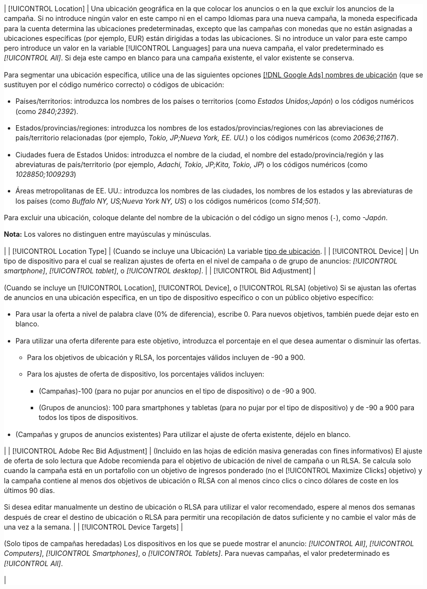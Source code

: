 | [!UICONTROL Location] | Una ubicación geográfica en la que colocar los anuncios o en la que excluir los anuncios de la campaña. Si no introduce ningún valor en este campo ni en el campo Idiomas para una nueva campaña, la moneda especificada para la cuenta determina las ubicaciones predeterminadas, excepto que las campañas con monedas que no están asignadas a ubicaciones específicas (por ejemplo, EUR) están dirigidas a todas las ubicaciones. Si no introduce un valor para este campo pero introduce un valor en la variable [!UICONTROL Languages] para una nueva campaña, el valor predeterminado es <i>[!UICONTROL All]</i>. Si deja este campo en blanco para una campaña existente, el valor existente se conserva.</p><p>Para segmentar una ubicación específica, utilice una de las siguientes opciones [[!DNL Google Ads] nombres de ubicación](https://developers.google.com/adwords/api/docs/appendix/geotargeting) (que se sustituyen por el código numérico correcto) o códigos de ubicación:</p><ul><li><p>Países/territorios: introduzca los nombres de los países o territorios (como <span style="font-style: italic;"><i>Estados Unidos;Japón</i></span>) o los códigos numéricos (como <span style="font-style: italic;"><i>2840;2392</i></span>).</p></li><li><p>Estados/provincias/regiones: introduzca los nombres de los estados/provincias/regiones con las abreviaciones de país/territorio relacionadas (por ejemplo, <span style="font-style: italic;"><i>Tokio, JP;Nueva York, EE. UU.</i></span>) o los códigos numéricos (como <span style="font-style: italic;"><i>20636;21167</i></span>).</p></li><li><p>Ciudades fuera de Estados Unidos: introduzca el nombre de la ciudad, el nombre del estado/provincia/región y las abreviaturas de país/territorio (por ejemplo, <span style="font-style: italic;"><i>Adachi, Tokio, JP;Kita, Tokio, JP</i></span>) o los códigos numéricos (como <span style="font-style: italic;"><i>1028850;1009293</i></span>)</p></li><li><p>Áreas metropolitanas de EE. UU.: introduzca los nombres de las ciudades, los nombres de los estados y las abreviaturas de los países (como <span style="font-style: italic;"><i>Buffalo NY, US;Nueva York NY, US</i></span>) o los códigos numéricos (como <span style="font-style: italic;"><i>514;501</i></span>).</p></li></ul><p>Para excluir una ubicación, coloque delante del nombre de la ubicación o del código un signo menos (`-`), como <span style="font-style: italic;"><i>-Japón</i></span>.</p><p><b>Nota:</b> Los valores no distinguen entre mayúsculas y minúsculas.</p> |
| [!UICONTROL Location Type] | (Cuando se incluye una Ubicación) La variable [tipo de ubicación](https://developers.google.com/google-ads/api/data/geotargets). |
| [!UICONTROL Device] | Un tipo de dispositivo para el cual se realizan ajustes de oferta en el nivel de campaña o de grupo de anuncios: <i>[!UICONTROL smartphone]</i>, <i>[!UICONTROL tablet]</i>, o <i>[!UICONTROL desktop]</i>. |
| [!UICONTROL Bid Adjustment] | <p>(Cuando se incluye un [!UICONTROL Location], [!UICONTROL Device], o [!UICONTROL RLSA] (objetivo) Si se ajustan las ofertas de anuncios en una ubicación específica, en un tipo de dispositivo específico o con un público objetivo específico:</p><ul><li><p>Para usar la oferta a nivel de palabra clave (0% de diferencia), escribe 0. Para nuevos objetivos, también puede dejar esto en blanco.</p></li><li><p>Para utilizar una oferta diferente para este objetivo, introduzca el porcentaje en el que desea aumentar o disminuir las ofertas.</p></li><ul><li><p>Para los objetivos de ubicación y RLSA, los porcentajes válidos incluyen de -90 a 900.</p></li><li><p>Para los ajustes de oferta de dispositivo, los porcentajes válidos incluyen:</p></li><ul><li><p>(Campañas)-100 (para no pujar por anuncios en el tipo de dispositivo) o de -90 a 900.</p></li><li><p>(Grupos de anuncios): 100 para smartphones y tabletas (para no pujar por el tipo de dispositivo) y de -90 a 900 para todos los tipos de dispositivos.</p></li></ul></ul><li><p>(Campañas y grupos de anuncios existentes) Para utilizar el ajuste de oferta existente, déjelo en blanco.</p></li></ul> |
| [!UICONTROL Adobe Rec Bid Adjustment] | (Incluido en las hojas de edición masiva generadas con fines informativos) El ajuste de oferta de solo lectura que Adobe recomienda para el objetivo de ubicación de nivel de campaña o un RLSA. Se calcula solo cuando la campaña está en un portafolio con un objetivo de ingresos ponderado (no el [!UICONTROL Maximize Clicks] objetivo) y la campaña contiene al menos dos objetivos de ubicación o RLSA con al menos cinco clics o cinco dólares de coste en los últimos 90 días.</p><p>Si desea editar manualmente un destino de ubicación o RLSA para utilizar el valor recomendado, espere al menos dos semanas después de crear el destino de ubicación o RLSA para permitir una recopilación de datos suficiente y no cambie el valor más de una vez a la semana. |
| [!UICONTROL Device Targets] | <p>(Solo tipos de campañas heredadas) Los dispositivos en los que se puede mostrar el anuncio: <span style="font-style: italic;"><i>[!UICONTROL All]</i></span>, <span style="font-style: italic;"><i>[!UICONTROL Computers]</i></span>, <span style="font-style: italic;"><i>[!UICONTROL Smartphones]</i></span>, o <span style="font-style: italic;"><i>[!UICONTROL Tablets]</i></span>. Para nuevas campañas, el valor predeterminado es <span style="font-style: italic;"><i>[!UICONTROL All]</i></span>.</p> |

[^1]: [!DNL Excel] convierte números grandes en notación científica (como 2.12E+09 para 2115585666) cuando abre el archivo. Para ver los dígitos en la notación estándar, seleccione cualquier celda de la columna y haga clic dentro de la barra de fórmulas.